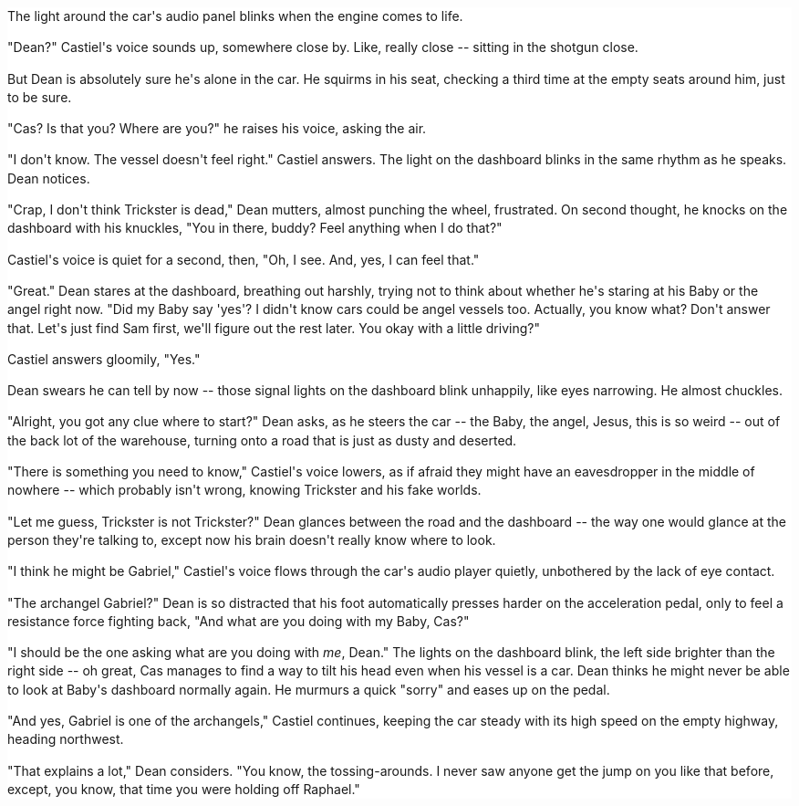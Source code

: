 The light around the car's audio panel blinks when the engine comes to life.

"Dean?" Castiel's voice sounds up, somewhere close by. Like, really close -- sitting in the shotgun close.

But Dean is absolutely sure he's alone in the car. He squirms in his seat, checking a third time at the empty seats around him, just to be sure.

"Cas? Is that you? Where are you?" he raises his voice, asking the air.

"I don't know. The vessel doesn't feel right." Castiel answers. The light on the dashboard blinks in the same rhythm as he speaks. Dean notices.

"Crap, I don't think Trickster is dead," Dean mutters, almost punching the wheel, frustrated. On second thought, he knocks on the dashboard with his knuckles, "You in there, buddy? Feel anything when I do that?"

Castiel's voice is quiet for a second, then, "Oh, I see. And, yes, I can feel that."

"Great." Dean stares at the dashboard, breathing out harshly, trying not to think about whether he's staring at his Baby or the angel right now. "Did my Baby say 'yes'? I didn't know cars could be angel vessels too. Actually, you know what? Don't answer that. Let's just find Sam first, we'll figure out the rest later. You okay with a little driving?"

Castiel answers gloomily, "Yes."

Dean swears he can tell by now -- those signal lights on the dashboard blink unhappily, like eyes narrowing. He almost chuckles.

"Alright, you got any clue where to start?" Dean asks, as he steers the car -- the Baby, the angel, Jesus, this is so weird -- out of the back lot of the warehouse, turning onto a road that is just as dusty and deserted.

"There is something you need to know," Castiel's voice lowers, as if afraid they might have an eavesdropper in the middle of nowhere -- which probably isn't wrong, knowing Trickster and his fake worlds.

"Let me guess, Trickster is not Trickster?" Dean glances between the road and the dashboard -- the way one would glance at the person they're talking to, except now his brain doesn't really know where to look.

"I think he might be Gabriel," Castiel's voice flows through the car's audio player quietly, unbothered by the lack of eye contact.

"The archangel Gabriel?" Dean is so distracted that his foot automatically presses harder on the acceleration pedal, only to feel a resistance force fighting back, "And what are you doing with my Baby, Cas?"

"I should be the one asking what are you doing with *me*, Dean." The lights on the dashboard blink, the left side brighter than the right side -- oh great, Cas manages to find a way to tilt his head even when his vessel is a car. Dean thinks he might never be able to look at Baby's dashboard normally again. He murmurs a quick "sorry" and eases up on the pedal.

"And yes, Gabriel is one of the archangels," Castiel continues, keeping the car steady with its high speed on the empty highway, heading northwest.

"That explains a lot," Dean considers. "You know, the tossing-arounds. I never saw anyone get the jump on you like that before, except, you know, that time you were holding off Raphael."
